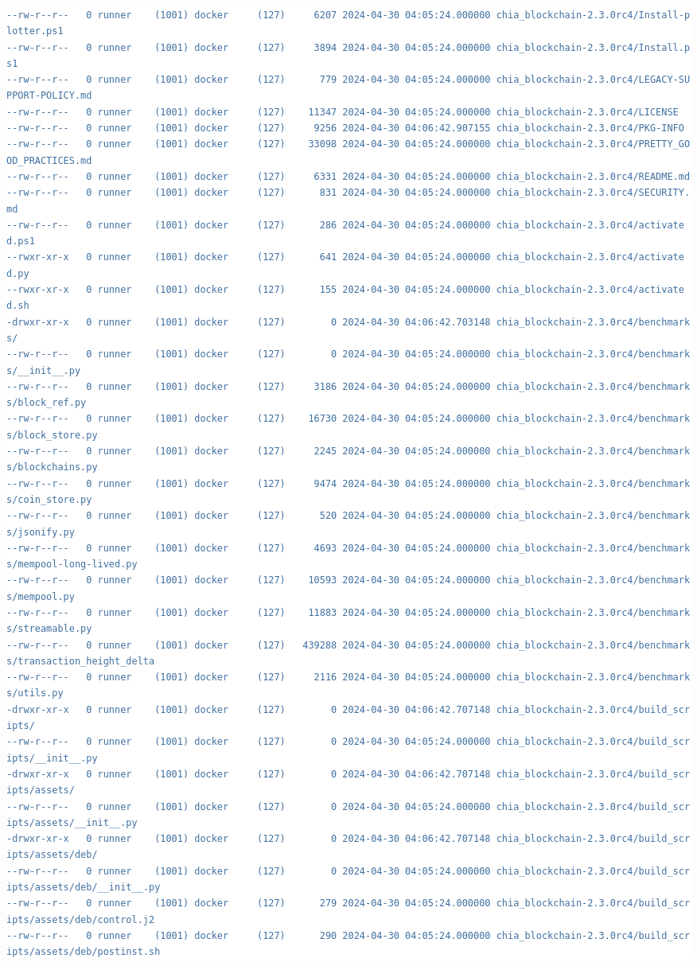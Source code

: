 ```diff
--rw-r--r--   0 runner    (1001) docker     (127)     6207 2024-04-30 04:05:24.000000 chia_blockchain-2.3.0rc4/Install-plotter.ps1
--rw-r--r--   0 runner    (1001) docker     (127)     3894 2024-04-30 04:05:24.000000 chia_blockchain-2.3.0rc4/Install.ps1
--rw-r--r--   0 runner    (1001) docker     (127)      779 2024-04-30 04:05:24.000000 chia_blockchain-2.3.0rc4/LEGACY-SUPPORT-POLICY.md
--rw-r--r--   0 runner    (1001) docker     (127)    11347 2024-04-30 04:05:24.000000 chia_blockchain-2.3.0rc4/LICENSE
--rw-r--r--   0 runner    (1001) docker     (127)     9256 2024-04-30 04:06:42.907155 chia_blockchain-2.3.0rc4/PKG-INFO
--rw-r--r--   0 runner    (1001) docker     (127)    33098 2024-04-30 04:05:24.000000 chia_blockchain-2.3.0rc4/PRETTY_GOOD_PRACTICES.md
--rw-r--r--   0 runner    (1001) docker     (127)     6331 2024-04-30 04:05:24.000000 chia_blockchain-2.3.0rc4/README.md
--rw-r--r--   0 runner    (1001) docker     (127)      831 2024-04-30 04:05:24.000000 chia_blockchain-2.3.0rc4/SECURITY.md
--rw-r--r--   0 runner    (1001) docker     (127)      286 2024-04-30 04:05:24.000000 chia_blockchain-2.3.0rc4/activated.ps1
--rwxr-xr-x   0 runner    (1001) docker     (127)      641 2024-04-30 04:05:24.000000 chia_blockchain-2.3.0rc4/activated.py
--rwxr-xr-x   0 runner    (1001) docker     (127)      155 2024-04-30 04:05:24.000000 chia_blockchain-2.3.0rc4/activated.sh
-drwxr-xr-x   0 runner    (1001) docker     (127)        0 2024-04-30 04:06:42.703148 chia_blockchain-2.3.0rc4/benchmarks/
--rw-r--r--   0 runner    (1001) docker     (127)        0 2024-04-30 04:05:24.000000 chia_blockchain-2.3.0rc4/benchmarks/__init__.py
--rw-r--r--   0 runner    (1001) docker     (127)     3186 2024-04-30 04:05:24.000000 chia_blockchain-2.3.0rc4/benchmarks/block_ref.py
--rw-r--r--   0 runner    (1001) docker     (127)    16730 2024-04-30 04:05:24.000000 chia_blockchain-2.3.0rc4/benchmarks/block_store.py
--rw-r--r--   0 runner    (1001) docker     (127)     2245 2024-04-30 04:05:24.000000 chia_blockchain-2.3.0rc4/benchmarks/blockchains.py
--rw-r--r--   0 runner    (1001) docker     (127)     9474 2024-04-30 04:05:24.000000 chia_blockchain-2.3.0rc4/benchmarks/coin_store.py
--rw-r--r--   0 runner    (1001) docker     (127)      520 2024-04-30 04:05:24.000000 chia_blockchain-2.3.0rc4/benchmarks/jsonify.py
--rw-r--r--   0 runner    (1001) docker     (127)     4693 2024-04-30 04:05:24.000000 chia_blockchain-2.3.0rc4/benchmarks/mempool-long-lived.py
--rw-r--r--   0 runner    (1001) docker     (127)    10593 2024-04-30 04:05:24.000000 chia_blockchain-2.3.0rc4/benchmarks/mempool.py
--rw-r--r--   0 runner    (1001) docker     (127)    11883 2024-04-30 04:05:24.000000 chia_blockchain-2.3.0rc4/benchmarks/streamable.py
--rw-r--r--   0 runner    (1001) docker     (127)   439288 2024-04-30 04:05:24.000000 chia_blockchain-2.3.0rc4/benchmarks/transaction_height_delta
--rw-r--r--   0 runner    (1001) docker     (127)     2116 2024-04-30 04:05:24.000000 chia_blockchain-2.3.0rc4/benchmarks/utils.py
-drwxr-xr-x   0 runner    (1001) docker     (127)        0 2024-04-30 04:06:42.707148 chia_blockchain-2.3.0rc4/build_scripts/
--rw-r--r--   0 runner    (1001) docker     (127)        0 2024-04-30 04:05:24.000000 chia_blockchain-2.3.0rc4/build_scripts/__init__.py
-drwxr-xr-x   0 runner    (1001) docker     (127)        0 2024-04-30 04:06:42.707148 chia_blockchain-2.3.0rc4/build_scripts/assets/
--rw-r--r--   0 runner    (1001) docker     (127)        0 2024-04-30 04:05:24.000000 chia_blockchain-2.3.0rc4/build_scripts/assets/__init__.py
-drwxr-xr-x   0 runner    (1001) docker     (127)        0 2024-04-30 04:06:42.707148 chia_blockchain-2.3.0rc4/build_scripts/assets/deb/
--rw-r--r--   0 runner    (1001) docker     (127)        0 2024-04-30 04:05:24.000000 chia_blockchain-2.3.0rc4/build_scripts/assets/deb/__init__.py
--rw-r--r--   0 runner    (1001) docker     (127)      279 2024-04-30 04:05:24.000000 chia_blockchain-2.3.0rc4/build_scripts/assets/deb/control.j2
--rw-r--r--   0 runner    (1001) docker     (127)      290 2024-04-30 04:05:24.000000 chia_blockchain-2.3.0rc4/build_scripts/assets/deb/postinst.sh
```